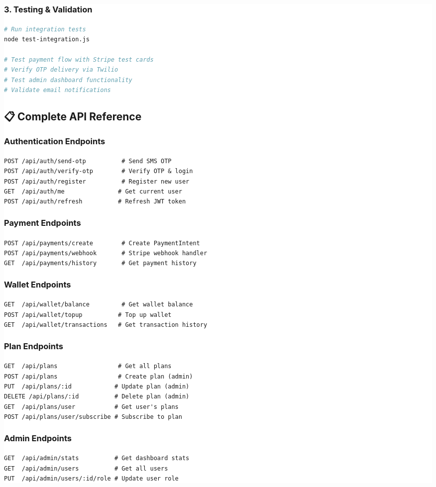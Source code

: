 ### 3. Testing & Validation
```bash
# Run integration tests
node test-integration.js

# Test payment flow with Stripe test cards
# Verify OTP delivery via Twilio
# Test admin dashboard functionality
# Validate email notifications
```

## 📋 Complete API Reference

### Authentication Endpoints
```
POST /api/auth/send-otp          # Send SMS OTP
POST /api/auth/verify-otp        # Verify OTP & login
POST /api/auth/register          # Register new user
GET  /api/auth/me               # Get current user
POST /api/auth/refresh          # Refresh JWT token
```

### Payment Endpoints
```
POST /api/payments/create        # Create PaymentIntent
POST /api/payments/webhook       # Stripe webhook handler
GET  /api/payments/history       # Get payment history
```

### Wallet Endpoints
```
GET  /api/wallet/balance         # Get wallet balance
POST /api/wallet/topup          # Top up wallet
GET  /api/wallet/transactions   # Get transaction history
```

### Plan Endpoints
```
GET  /api/plans                 # Get all plans
POST /api/plans                 # Create plan (admin)
PUT  /api/plans/:id            # Update plan (admin)
DELETE /api/plans/:id          # Delete plan (admin)
GET  /api/plans/user           # Get user's plans
POST /api/plans/user/subscribe # Subscribe to plan
```

### Admin Endpoints
```
GET  /api/admin/stats          # Get dashboard stats
GET  /api/admin/users          # Get all users
PUT  /api/admin/users/:id/role # Update user role
```
